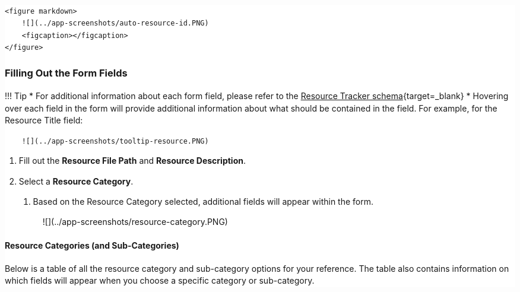     <figure markdown>
        ![](../app-screenshots/auto-resource-id.PNG)
        <figcaption></figcaption>
    </figure>

### Filling Out the Form Fields

!!! Tip
    * For additional information about each form field, please refer to the [Resource Tracker schema](../schemas/md_resource_tracker.md){target=_blank}
    * Hovering over each field in the form will provide additional information about what should be contained in the field. For example, for the Resource Title field:

        ![](../app-screenshots/tooltip-resource.PNG)

1. Fill out the **Resource File Path** and **Resource Description**.
2. Select a **Resource Category**.
    1. Based on the Resource Category selected, additional fields will appear within the form.

    <figure markdown>
        ![](../app-screenshots/resource-category.PNG)
        <figcaption></figcaption>
    </figure>

#### Resource Categories (and Sub-Categories)

Below is a table of all the resource category and sub-category options for your reference. The table also contains information on which fields will appear when you choose a specific category or sub-category.
